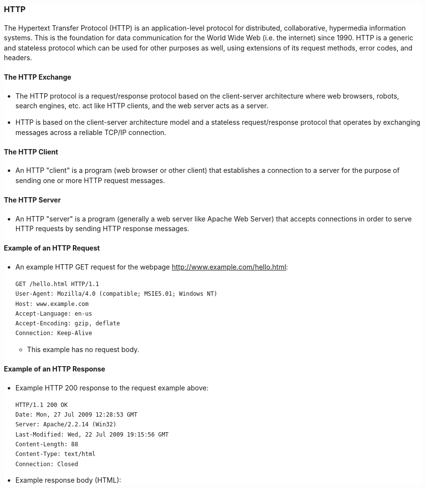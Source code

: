 
### HTTP

The Hypertext Transfer Protocol (HTTP) is an application-level protocol for distributed, collaborative, hypermedia information systems. This is the foundation for data communication for the World Wide Web (i.e. the internet) since 1990. HTTP is a generic and stateless protocol which can be used for other purposes as well, using extensions of its request methods, error codes, and headers.

#### The HTTP Exchange

- The HTTP protocol is a request/response protocol based on the client-server architecture where web browsers, robots, search engines, etc. act like HTTP clients, and the web server acts as a server.

- HTTP is based on the client-server architecture model and a stateless request/response protocol that operates by exchanging messages across a reliable TCP/IP connection.

#### The HTTP Client

- An HTTP "client" is a program (web browser or other client) that establishes a connection to a server for the purpose of sending one or more HTTP request messages.

#### The HTTP Server

- An HTTP "server" is a program (generally a web server like Apache Web Server) that accepts connections in order to serve HTTP requests by sending HTTP response messages.

#### Example of an HTTP Request

- An example HTTP GET request for the webpage http://www.example.com/hello.html:


  ```HTTP
  GET /hello.html HTTP/1.1
  User-Agent: Mozilla/4.0 (compatible; MSIE5.01; Windows NT)
  Host: www.example.com
  Accept-Language: en-us
  Accept-Encoding: gzip, deflate
  Connection: Keep-Alive
  ```

  - This example has no request body.

#### Example of an HTTP Response

- Example HTTP 200 response to the request example above:


  ```HTTP
  HTTP/1.1 200 OK
  Date: Mon, 27 Jul 2009 12:28:53 GMT
  Server: Apache/2.2.14 (Win32)
  Last-Modified: Wed, 22 Jul 2009 19:15:56 GMT
  Content-Length: 88
  Content-Type: text/html
  Connection: Closed
  ```

- Example response body (HTML):
